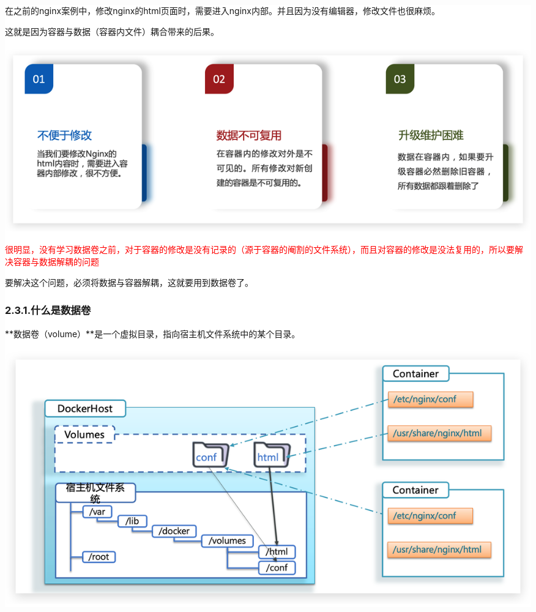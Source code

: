 在之前的nginx案例中，修改nginx的html页面时，需要进入nginx内部。并且因为没有编辑器，修改文件也很麻烦。

这就是因为容器与数据（容器内文件）耦合带来的后果。

![image-20210731172440275](assets/image-20210731172440275.png)

<font color='red'>很明显，没有学习数据卷之前，对于容器的修改是没有记录的（源于容器的阉割的文件系统），而且对容器的修改是没法复用的，所以要解决容器与数据解耦的问题</font>

要解决这个问题，必须将数据与容器解耦，这就要用到数据卷了。



### 2.3.1.什么是数据卷

**数据卷（volume）**是一个虚拟目录，指向宿主机文件系统中的某个目录。

![image-20210731173541846](assets/image-20210731173541846.png)
